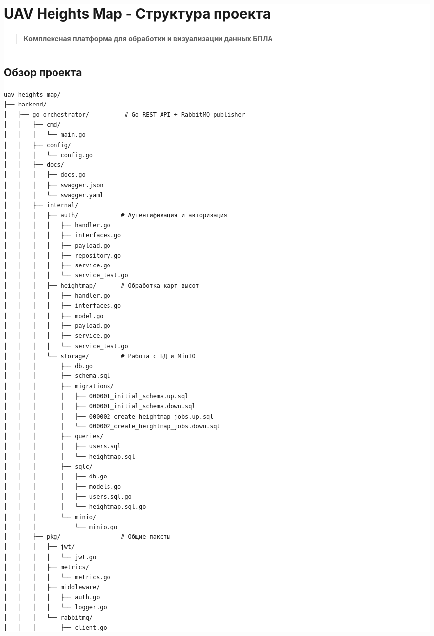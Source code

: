 # UAV Heights Map - Структура проекта

> **Комплексная платформа для обработки и визуализации данных БПЛА**

---

## Обзор проекта

```
uav-heights-map/
├── backend/
│   ├── go-orchestrator/          # Go REST API + RabbitMQ publisher
│   │   ├── cmd/
│   │   │   └── main.go
│   │   ├── config/
│   │   │   └── config.go
│   │   ├── docs/
│   │   │   ├── docs.go
│   │   │   ├── swagger.json
│   │   │   └── swagger.yaml
│   │   ├── internal/
│   │   │   ├── auth/            # Аутентификация и авторизация
│   │   │   │   ├── handler.go
│   │   │   │   ├── interfaces.go
│   │   │   │   ├── payload.go
│   │   │   │   ├── repository.go
│   │   │   │   ├── service.go
│   │   │   │   └── service_test.go
│   │   │   ├── heightmap/       # Обработка карт высот
│   │   │   │   ├── handler.go
│   │   │   │   ├── interfaces.go
│   │   │   │   ├── model.go
│   │   │   │   ├── payload.go
│   │   │   │   ├── service.go
│   │   │   │   └── service_test.go
│   │   │   └── storage/         # Работа с БД и MinIO
│   │   │       ├── db.go
│   │   │       ├── schema.sql
│   │   │       ├── migrations/
│   │   │       │   ├── 000001_initial_schema.up.sql
│   │   │       │   ├── 000001_initial_schema.down.sql
│   │   │       │   ├── 000002_create_heightmap_jobs.up.sql
│   │   │       │   └── 000002_create_heightmap_jobs.down.sql
│   │   │       ├── queries/
│   │   │       │   ├── users.sql
│   │   │       │   └── heightmap.sql
│   │   │       ├── sqlc/
│   │   │       │   ├── db.go
│   │   │       │   ├── models.go
│   │   │       │   ├── users.sql.go
│   │   │       │   └── heightmap.sql.go
│   │   │       └── minio/
│   │   │           └── minio.go
│   │   ├── pkg/                 # Общие пакеты
│   │   │   ├── jwt/
│   │   │   │   └── jwt.go
│   │   │   ├── metrics/
│   │   │   │   └── metrics.go
│   │   │   ├── middleware/
│   │   │   │   ├── auth.go
│   │   │   │   └── logger.go
│   │   │   └── rabbitmq/
│   │   │       ├── client.go
```